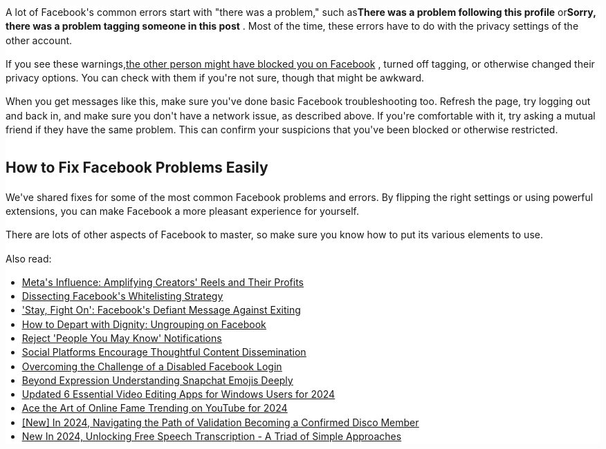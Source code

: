  A lot of Facebook's common errors start with "there was a problem," such as**There was a problem following this profile** or**Sorry, there was a problem tagging someone in this post** . Most of the time, these errors have to do with the privacy settings of the other account.

 If you see these warnings,[the other person might have blocked you on Facebook](https://www.makeuseof.com/tag/who-blocked-me-on-facebook/) , turned off tagging, or otherwise changed their privacy options. You can check with them if you're not sure, though that might be awkward.

 When you get messages like this, make sure you've done basic Facebook troubleshooting too. Refresh the page, try logging out and back in, and make sure you don't have a network issue, as described above. If you're comfortable with it, try asking a mutual friend if they have the same problem. This can confirm your suspicions that you've been blocked or otherwise restricted.

## How to Fix Facebook Problems Easily

 We've shared fixes for some of the most common Facebook problems and errors. By flipping the right settings or using powerful extensions, you can make Facebook a more pleasant experience for yourself.

 There are lots of other aspects of Facebook to master, so make sure you know how to put its various elements to use.


<ins class="adsbygoogle"
     style="display:block"
     data-ad-format="autorelaxed"
     data-ad-client="ca-pub-7571918770474297"
     data-ad-slot="1223367746"></ins>



<ins class="adsbygoogle"
     style="display:block"
     data-ad-client="ca-pub-7571918770474297"
     data-ad-slot="8358498916"
     data-ad-format="auto"
     data-full-width-responsive="true"></ins>

<span class="atpl-alsoreadstyle">Also read:</span>
<div><ul>
<li><a href="https://facebook.techidaily.com/metas-influence-amplifying-creators-reels-and-their-profits/"><u>Meta's Influence: Amplifying Creators' Reels and Their Profits</u></a></li>
<li><a href="https://facebook.techidaily.com/dissecting-facebooks-whitelisting-strategy/"><u>Dissecting Facebook's Whitelisting Strategy</u></a></li>
<li><a href="https://facebook.techidaily.com/stay-fight-on-facebooks-defiant-message-against-exiting/"><u>'Stay, Fight On': Facebook's Defiant Message Against Exiting</u></a></li>
<li><a href="https://facebook.techidaily.com/how-to-depart-with-dignity-ungrouping-on-facebook/"><u>How to Depart with Dignity: Ungrouping on Facebook</u></a></li>
<li><a href="https://facebook.techidaily.com/reject-people-you-may-know-notifications/"><u>Reject 'People You May Know' Notifications</u></a></li>
<li><a href="https://facebook.techidaily.com/social-platforms-encourage-thoughtful-content-dissemination/"><u>Social Platforms Encourage Thoughtful Content Dissemination</u></a></li>
<li><a href="https://facebook.techidaily.com/overcoming-the-challenge-of-a-disabled-facebook-login/"><u>Overcoming the Challenge of a Disabled Facebook Login</u></a></li>
<li><a href="https://tiktok-video-recordings.techidaily.com/beyond-expression-understanding-snapchat-emojis-deeply/"><u>Beyond Expression  Understanding Snapchat Emojis Deeply</u></a></li>
<li><a href="https://smart-video-creator.techidaily.com/updated-6-essential-video-editing-apps-for-windows-users-for-2024/"><u>Updated 6 Essential Video Editing Apps for Windows Users for 2024</u></a></li>
<li><a href="https://youtube-videos.techidaily.com/ace-the-art-of-online-fame-trending-on-youtube-for-2024/"><u>Ace the Art of Online Fame  Trending on YouTube for 2024</u></a></li>
<li><a href="https://discord-videos.techidaily.com/new-in-2024-navigating-the-path-of-validation-becoming-a-confirmed-disco-member/"><u>[New] In 2024, Navigating the Path of Validation  Becoming a Confirmed Disco Member</u></a></li>
<li><a href="https://audio-shaping.techidaily.com/new-in-2024-unlocking-free-speech-transcription-a-triad-of-simple-approaches/"><u>New In 2024, Unlocking Free Speech Transcription - A Triad of Simple Approaches</u></a></li>